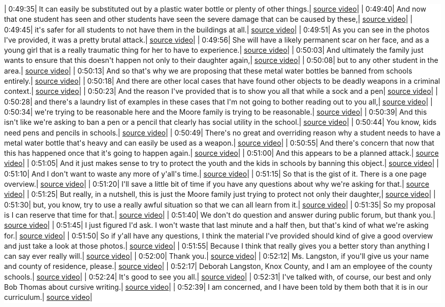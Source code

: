 | 0:49:35| It can easily be substituted out by a plastic water bottle or plenty of other things.| [source video](https://archive.org/details/SchoolBoard264190213?start=2975)|
| 0:49:40| And now that one student has seen and other students have seen the severe damage that can be caused by these,| [source video](https://archive.org/details/SchoolBoard264190213?start=2980)|
| 0:49:45| it's safer for all students to not have them in the buildings at all.| [source video](https://archive.org/details/SchoolBoard264190213?start=2985)|
| 0:49:51| As you can see in the photos I've provided, it was a pretty brutal attack.| [source video](https://archive.org/details/SchoolBoard264190213?start=2991)|
| 0:49:56| She will have a likely permanent scar on her face, and as a young girl that is a really traumatic thing for her to have to experience.| [source video](https://archive.org/details/SchoolBoard264190213?start=2996)|
| 0:50:03| And ultimately the family just wants to ensure that this doesn't happen not only to their daughter again,| [source video](https://archive.org/details/SchoolBoard264190213?start=3003)|
| 0:50:08| but to any other student in the area.| [source video](https://archive.org/details/SchoolBoard264190213?start=3008)|
| 0:50:13| And so that's why we are proposing that these metal water bottles be banned from schools entirely.| [source video](https://archive.org/details/SchoolBoard264190213?start=3013)|
| 0:50:18| And there are other local cases that have found other objects to be deadly weapons in a criminal context.| [source video](https://archive.org/details/SchoolBoard264190213?start=3018)|
| 0:50:23| And the reason I've provided that is to show you all that while a sock and a pen| [source video](https://archive.org/details/SchoolBoard264190213?start=3023)|
| 0:50:28| and there's a laundry list of examples in these cases that I'm not going to bother reading out to you all,| [source video](https://archive.org/details/SchoolBoard264190213?start=3028)|
| 0:50:34| we're trying to be reasonable here and the Moore family is trying to be reasonable.| [source video](https://archive.org/details/SchoolBoard264190213?start=3034)|
| 0:50:39| And this isn't like we're asking to ban a pen or a pencil that clearly has social utility in the school.| [source video](https://archive.org/details/SchoolBoard264190213?start=3039)|
| 0:50:44| You know, kids need pens and pencils in schools.| [source video](https://archive.org/details/SchoolBoard264190213?start=3044)|
| 0:50:49| There's no great and overriding reason why a student needs to have a metal water bottle that's heavy and can easily be used as a weapon.| [source video](https://archive.org/details/SchoolBoard264190213?start=3049)|
| 0:50:55| And there's concern that now that this has happened once that it's going to happen again.| [source video](https://archive.org/details/SchoolBoard264190213?start=3055)|
| 0:51:00| And this appears to be a planned attack.| [source video](https://archive.org/details/SchoolBoard264190213?start=3060)|
| 0:51:05| And it just makes sense to try to protect the youth and the kids in schools by banning this object.| [source video](https://archive.org/details/SchoolBoard264190213?start=3065)|
| 0:51:10| And I don't want to waste any more of y'all's time.| [source video](https://archive.org/details/SchoolBoard264190213?start=3070)|
| 0:51:15| So that is the gist of it. There is a one page overview.| [source video](https://archive.org/details/SchoolBoard264190213?start=3075)|
| 0:51:20| I'll save a little bit of time if you have any questions about why we're asking for that.| [source video](https://archive.org/details/SchoolBoard264190213?start=3080)|
| 0:51:25| But really, in a nutshell, this is just the Moore family just trying to protect not only their daughter,| [source video](https://archive.org/details/SchoolBoard264190213?start=3085)|
| 0:51:30| but, you know, try to use a really awful situation so that we can all learn from it.| [source video](https://archive.org/details/SchoolBoard264190213?start=3090)|
| 0:51:35| So my proposal is I can reserve that time for that.| [source video](https://archive.org/details/SchoolBoard264190213?start=3095)|
| 0:51:40| We don't do question and answer during public forum, but thank you.| [source video](https://archive.org/details/SchoolBoard264190213?start=3100)|
| 0:51:45| I just figured I'd ask. I won't waste that last minute and a half then, but that's kind of what we're asking for.| [source video](https://archive.org/details/SchoolBoard264190213?start=3105)|
| 0:51:50| So if y'all have any questions, I think the material I've provided should kind of give a good overview and just take a look at those photos.| [source video](https://archive.org/details/SchoolBoard264190213?start=3110)|
| 0:51:55| Because I think that really gives you a better story than anything I can say ever really will.| [source video](https://archive.org/details/SchoolBoard264190213?start=3115)|
| 0:52:00| Thank you.| [source video](https://archive.org/details/SchoolBoard264190213?start=3120)|
| 0:52:12| Ms. Langston, if you'll give us your name and county of residence, please.| [source video](https://archive.org/details/SchoolBoard264190213?start=3132)|
| 0:52:17| Deborah Langston, Knox County, and I am an employee of the county schools.| [source video](https://archive.org/details/SchoolBoard264190213?start=3137)|
| 0:52:24| It's good to see you all.| [source video](https://archive.org/details/SchoolBoard264190213?start=3144)|
| 0:52:31| I've talked with, of course, our best and only Bob Thomas about cursive writing.| [source video](https://archive.org/details/SchoolBoard264190213?start=3151)|
| 0:52:39| I am concerned, and I have been told by them both that it is in our curriculum.| [source video](https://archive.org/details/SchoolBoard264190213?start=3159)|